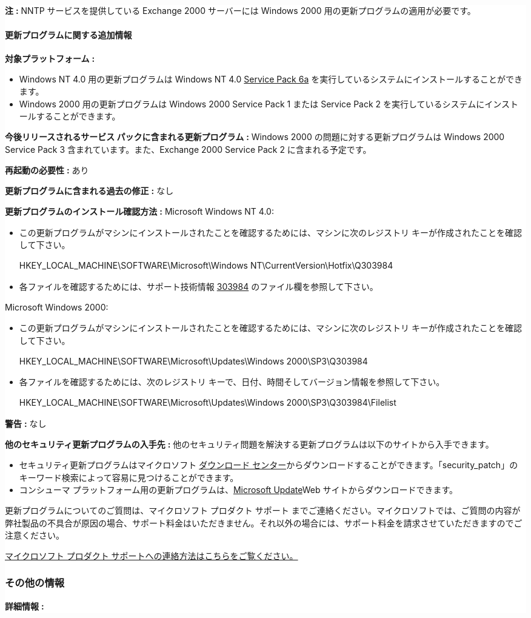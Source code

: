 **注** **:**
NNTP サービスを提供している Exchange 2000 サーバーには Windows 2000 用の更新プログラムの適用が必要です。

#### 更新プログラムに関する追加情報

**対象プラットフォーム** **:**

-   Windows NT 4.0 用の更新プログラムは Windows NT 4.0 [Service Pack 6a](http://www.microsoft.com/japan/ntserver/downloads/sp6a.mspx) を実行しているシステムにインストールすることができます。
-   Windows 2000 用の更新プログラムは Windows 2000 Service Pack 1 または Service Pack 2 を実行しているシステムにインストールすることができます。

**今後リリースされるサービス パックに含まれる更新プログラム** **:**
Windows 2000 の問題に対する更新プログラムは Windows 2000 Service Pack 3 含まれています。また、Exchange 2000 Service Pack 2 に含まれる予定です。

**再起動の必要性** **:**
あり

**更新プログラムに含まれる過去の修正** **:**
なし

**更新プログラムのインストール確認方法** **:**
Microsoft Windows NT 4.0:

-   この更新プログラムがマシンにインストールされたことを確認するためには、マシンに次のレジストリ キーが作成されたことを確認して下さい。

    HKEY\_LOCAL\_MACHINE\\SOFTWARE\\Microsoft\\Windows NT\\CurrentVersion\\Hotfix\\Q303984
-   各ファイルを確認するためには、サポート技術情報 [303984](http://support.microsoft.com/kb/303984) のファイル欄を参照して下さい。

Microsoft Windows 2000:

-   この更新プログラムがマシンにインストールされたことを確認するためには、マシンに次のレジストリ キーが作成されたことを確認して下さい。

    HKEY\_LOCAL\_MACHINE\\SOFTWARE\\Microsoft\\Updates\\Windows 2000\\SP3\\Q303984
-   各ファイルを確認するためには、次のレジストリ キーで、日付、時間そしてバージョン情報を参照して下さい。

    HKEY\_LOCAL\_MACHINE\\SOFTWARE\\Microsoft\\Updates\\Windows 2000\\SP3\\Q303984\\Filelist

**警告** **:**
なし

**他のセキュリティ更新プログラムの入手先** **:**
他のセキュリティ問題を解決する更新プログラムは以下のサイトから入手できます。

-   セキュリティ更新プログラムはマイクロソフト [ダウンロード センター](http://www.microsoft.com/downloads/results.aspx?displaylang=ja&freetext=security_patch)からダウンロードすることができます。「security\_patch」のキーワード検索によって容易に見つけることができます。
-   コンシューマ プラットフォーム用の更新プログラムは、[Microsoft Update](http://update.microsoft.com/microsoftupdate/)Web サイトからダウンロードできます。

更新プログラムについてのご質問は、マイクロソフト プロダクト サポート までご連絡ください。マイクロソフトでは、ご質問の内容が弊社製品の不具合が原因の場合、サポート料金はいただきません。それ以外の場合には、サポート料金を請求させていただきますのでご注意ください。

[マイクロソフト プロダクト サポートへの連絡方法はこちらをご覧ください。](http://www.microsoft.com/japan/security/support/patchqa.mspx)

### その他の情報

**詳細情報** **:**
